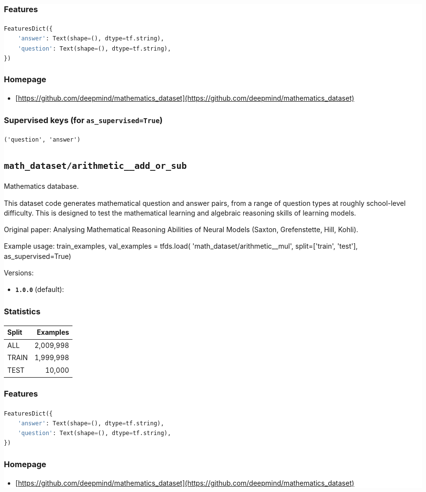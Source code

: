 ### Features
```python
FeaturesDict({
    'answer': Text(shape=(), dtype=tf.string),
    'question': Text(shape=(), dtype=tf.string),
})
```

### Homepage

*   [https://github.com/deepmind/mathematics_dataset](https://github.com/deepmind/mathematics_dataset)

### Supervised keys (for `as_supervised=True`)
`('question', 'answer')`

## `math_dataset/arithmetic__add_or_sub`
Mathematics database.

This dataset code generates mathematical question and answer pairs, from a range
of question types at roughly school-level difficulty. This is designed to test
the mathematical learning and algebraic reasoning skills of learning models.

Original paper: Analysing Mathematical Reasoning Abilities of Neural Models
(Saxton, Grefenstette, Hill, Kohli).

Example usage: train_examples, val_examples = tfds.load(
'math_dataset/arithmetic__mul', split=['train', 'test'], as_supervised=True)

Versions:

*   **`1.0.0`** (default):

### Statistics

Split | Examples
:---- | --------:
ALL   | 2,009,998
TRAIN | 1,999,998
TEST  | 10,000

### Features
```python
FeaturesDict({
    'answer': Text(shape=(), dtype=tf.string),
    'question': Text(shape=(), dtype=tf.string),
})
```

### Homepage

*   [https://github.com/deepmind/mathematics_dataset](https://github.com/deepmind/mathematics_dataset)
